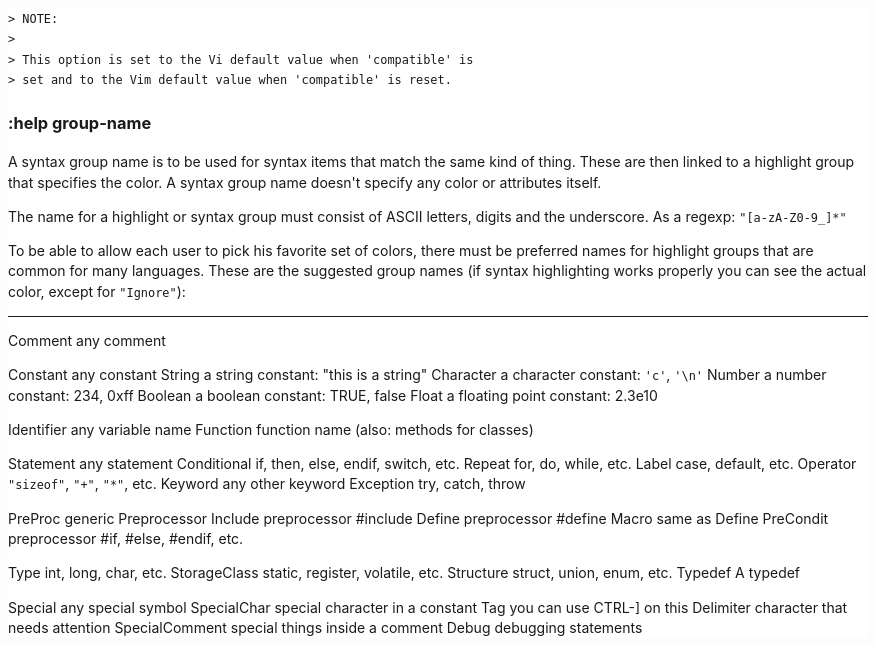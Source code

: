     > NOTE:
    >
    > This option is set to the Vi default value when 'compatible' is
    > set and to the Vim default value when 'compatible' is reset.

### :help group-name

A syntax group name is to be used for syntax items that match the same
kind of thing.  These are then linked to a highlight group that
specifies the color.  A syntax group name doesn't specify any color or
attributes itself.

The name for a highlight or syntax group must consist of ASCII letters,
digits and the underscore.  As a regexp: `"[a-zA-Z0-9_]*"`

To be able to allow each user to pick his favorite set of colors, there
must be preferred names for highlight groups that are common for many
languages.  These are the suggested group names (if syntax highlighting
works properly you can see the actual color, except for `"Ignore"`):

------------       --------------------------------------------
Comment            any comment

Constant           any constant
String             a string constant: "this is a string"
Character          a character constant: `'c'`, `'\n'`
Number             a number constant: 234, 0xff
Boolean            a boolean constant: TRUE, false
Float              a floating point constant: 2.3e10

Identifier         any variable name
Function           function name (also: methods for classes)

Statement          any statement
Conditional        if, then, else, endif, switch, etc.
Repeat             for, do, while, etc.
Label              case, default, etc.
Operator           `"sizeof"`, `"+"`, `"*"`, etc.
Keyword            any other keyword
Exception          try, catch, throw

PreProc            generic Preprocessor
Include            preprocessor #include
Define             preprocessor #define
Macro              same as Define
PreCondit          preprocessor #if, #else, #endif, etc.

Type               int, long, char, etc.
StorageClass       static, register, volatile, etc.
Structure          struct, union, enum, etc.
Typedef            A typedef

Special            any special symbol
SpecialChar        special character in a constant
Tag                you can use CTRL-] on this
Delimiter          character that needs attention
SpecialComment     special things inside a comment
Debug              debugging statements

